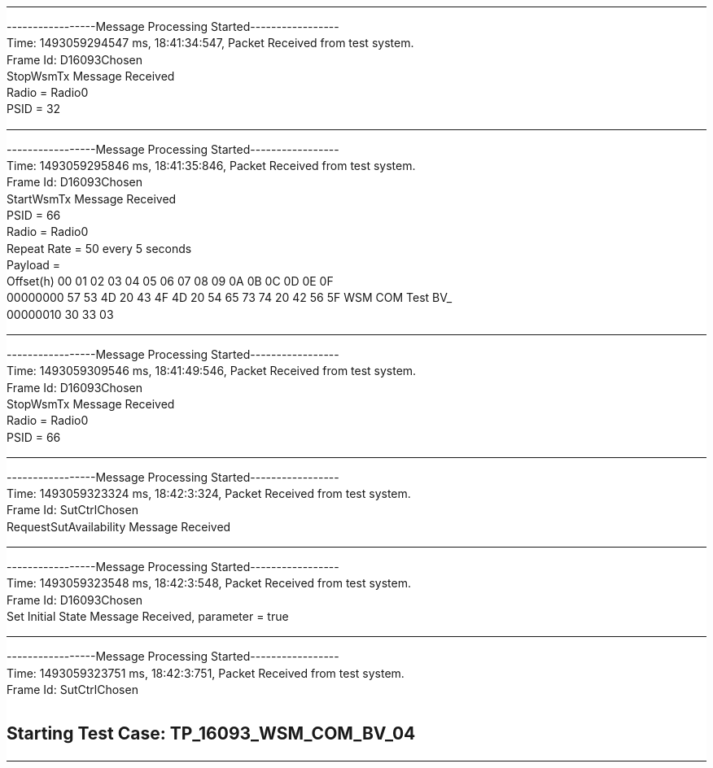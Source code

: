 ------------------------------------------------------  
  
-----------------Message Processing Started-----------------  
Time: 1493059294547 ms, 18:41:34:547, Packet Received from test system.  
Frame Id: D16093Chosen  
StopWsmTx Message Received  
	Radio = Radio0  
	PSID = 32  
  
------------------------------------------------------  
  
-----------------Message Processing Started-----------------  
Time: 1493059295846 ms, 18:41:35:846, Packet Received from test system.  
Frame Id: D16093Chosen  
StartWsmTx Message Received  
	PSID = 66  
	Radio = Radio0  
	Repeat Rate = 50 every 5 seconds  
	Payload =   
Offset(h)  00 01 02 03 04 05 06 07 08 09 0A 0B 0C 0D 0E 0F  
00000000   57 53 4D 20 43 4F 4D 20 54 65 73 74 20 42 56 5F   WSM COM Test BV_  
00000010   30 33                                             03  
  
------------------------------------------------------  
  
-----------------Message Processing Started-----------------  
Time: 1493059309546 ms, 18:41:49:546, Packet Received from test system.  
Frame Id: D16093Chosen  
StopWsmTx Message Received  
	Radio = Radio0  
	PSID = 66  
  
------------------------------------------------------  
  
-----------------Message Processing Started-----------------  
Time: 1493059323324 ms, 18:42:3:324, Packet Received from test system.  
Frame Id: SutCtrlChosen  
RequestSutAvailability Message Received  
  
------------------------------------------------------  
  
-----------------Message Processing Started-----------------  
Time: 1493059323548 ms, 18:42:3:548, Packet Received from test system.  
Frame Id: D16093Chosen  
Set Initial State Message Received, parameter = true  
  
------------------------------------------------------  
  
-----------------Message Processing Started-----------------  
Time: 1493059323751 ms, 18:42:3:751, Packet Received from test system.  
Frame Id: SutCtrlChosen  
## Starting Test Case: TP_16093_WSM_COM_BV_04  
  
------------------------------------------------------  
  
